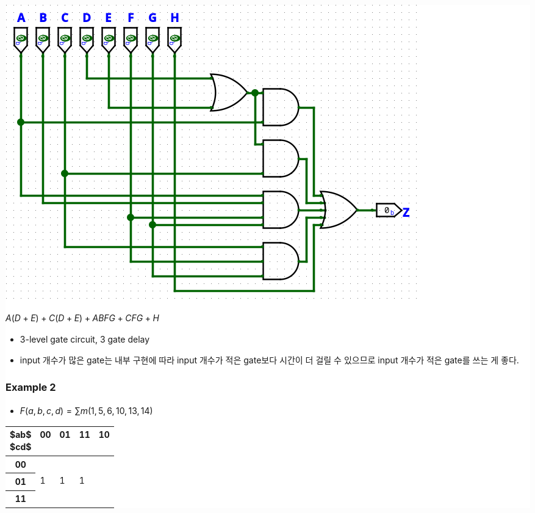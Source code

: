 ![circuit1-2](/assets/logic-circuit/7-1-circuit1-2.png)

$A(D+E) + C(D+E) + ABFG + CFG + H$
</center>

- 3-level gate circuit, 3 gate delay

- input 개수가 많은 gate는 내부 구현에 따라 input 개수가 적은 gate보다 시간이 더 걸릴 수 있으므로 input 개수가 적은 gate를 쓰는 게 좋다.

### Example 2

- $F(a,b,c,d) = \sum m(1,5,6,10,13,14)$

<table>
	<thead>
		<tr>
			<th class='backslash'><div>$ab$</div>$cd$</th>
			<th>00</th>
			<th>01</th>
			<th>11</th>
			<th>10</th>
		 </tr>
	</thead>
	<tbody>
		 <tr>
			<th>00</th>
			<td></td>
			<td></td>
			<td></td>
			<td></td>
		</tr>
		 <tr>
			<th>01</th>
			<td class="map2">1</td>
			<td class="map2_2">1</td>
			<td class="map2">1</td>
			<td></td>
		</tr>
		 <tr>
			<th>11</th>
			<td></td>